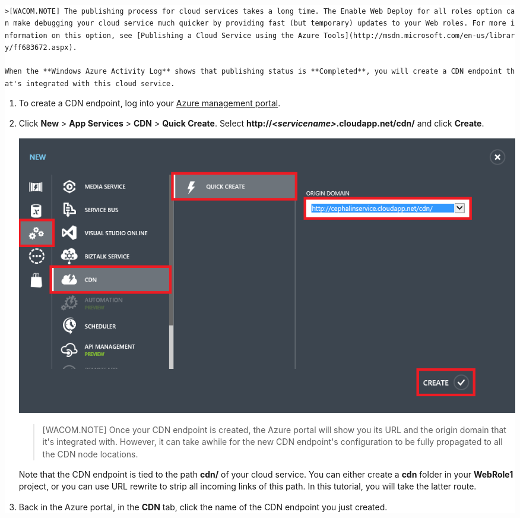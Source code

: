 	>[WACOM.NOTE] The publishing process for cloud services takes a long time. The Enable Web Deploy for all roles option can make debugging your cloud service much quicker by providing fast (but temporary) updates to your Web roles. For more information on this option, see [Publishing a Cloud Service using the Azure Tools](http://msdn.microsoft.com/en-us/library/ff683672.aspx).

	When the **Windows Azure Activity Log** shows that publishing status is **Completed**, you will create a CDN endpoint that's integrated with this cloud service. 

1. To create a CDN endpoint, log into your [Azure management portal](http://manage.windowsazure.com/). 
2. Click **New** > **App Services** > **CDN** > **Quick Create**. Select **http://*&lt;servicename>*.cloudapp.net/cdn/** and click **Create**.

	![](media/cdn-cloud-service-with-cdn/cdn-cs-10-createcdn.png)

	>[WACOM.NOTE] Once your CDN endpoint is created, the Azure portal will show you its URL and the origin domain that it's integrated with. However, it can take awhile for the new CDN endpoint's configuration to be fully propagated to all the CDN node locations. 

	Note that the CDN endpoint is tied to the path **cdn/** of your cloud service. You can either create a **cdn** folder in your **WebRole1** project, or you can use URL rewrite to strip all incoming links of this path. In this tutorial, you will take the latter route.

3. Back in the Azure portal, in the **CDN** tab, click the name of the CDN endpoint you just created.
